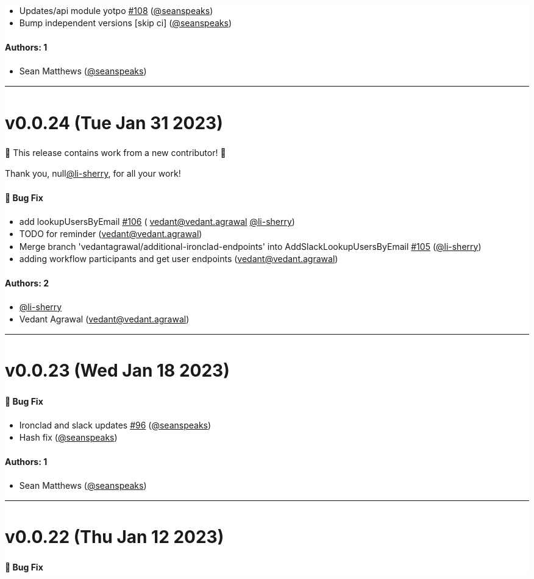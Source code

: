 -   Updates/api module
    yotpo [#108](https://github.com/friggframework/frigg/pull/108) ([@seanspeaks](https://github.com/seanspeaks))
-   Bump independent versions \[skip ci\] ([@seanspeaks](https://github.com/seanspeaks))

#### Authors: 1

-   Sean Matthews ([@seanspeaks](https://github.com/seanspeaks))

---

# v0.0.24 (Tue Jan 31 2023)

:tada: This release contains work from a new contributor! :tada:

Thank you, null[@li-sherry](https://github.com/li-sherry), for all your work!

#### 🐛 Bug Fix

-   add lookupUsersByEmail [#106](https://github.com/friggframework/frigg/pull/106) (
    vedant@vedant.agrawal [@li-sherry](https://github.com/li-sherry))
-   TODO for reminder (vedant@vedant.agrawal)
-   Merge branch 'vedantagrawal/additional-ironclad-endpoints' into
    AddSlackLookupUsersByEmail [#105](https://github.com/friggframework/frigg/pull/105) ([@li-sherry](https://github.com/li-sherry))
-   adding workflow participants and get user endpoints (vedant@vedant.agrawal)

#### Authors: 2

-   [@li-sherry](https://github.com/li-sherry)
-   Vedant Agrawal (vedant@vedant.agrawal)

---

# v0.0.23 (Wed Jan 18 2023)

#### 🐛 Bug Fix

-   Ironclad and slack
    updates [#96](https://github.com/friggframework/frigg/pull/96) ([@seanspeaks](https://github.com/seanspeaks))
-   Hash fix ([@seanspeaks](https://github.com/seanspeaks))

#### Authors: 1

-   Sean Matthews ([@seanspeaks](https://github.com/seanspeaks))

---

# v0.0.22 (Thu Jan 12 2023)

#### 🐛 Bug Fix
